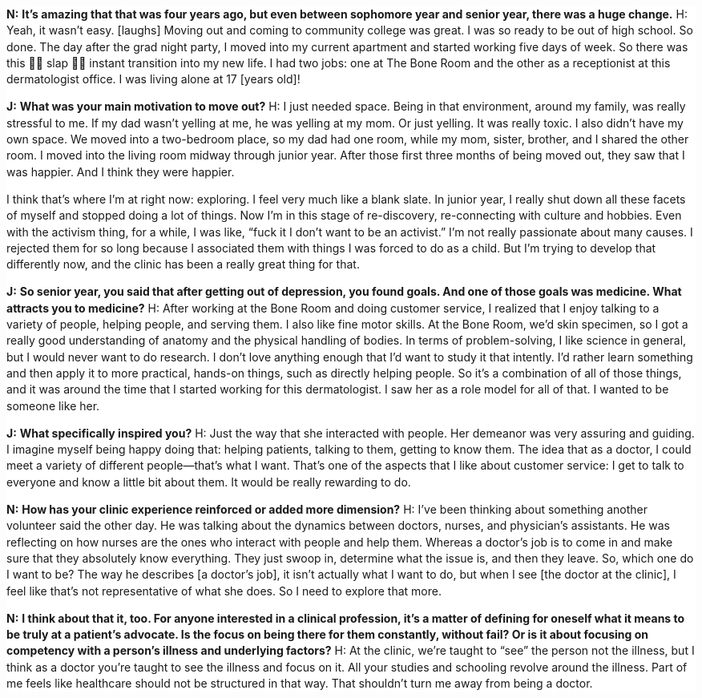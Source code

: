 **N:** **It’s amazing that that was four years ago, but even between sophomore year and senior year, there was a huge change.**
H: Yeah, it wasn’t easy. [laughs] Moving out and coming to community college was great. I was so ready to be out of high school. So done. The day after the grad night party, I moved into my current apartment and started working five days of week. So there was this 👏🏽 slap 👏🏽 instant transition into my new life. I had two jobs: one at The Bone Room and the other as a receptionist at this dermatologist office. I was living alone at 17 [years old]!

**J:** **What was your main motivation to move out?**
H: I just needed space. Being in that environment, around my family, was really stressful to me. If my dad wasn’t yelling at me, he was yelling at my mom. Or just yelling. It was really toxic. I also didn’t have my own space. We moved into a two-bedroom place, so my dad had one room, while my mom, sister, brother, and I shared the other room. I moved into the living room midway through junior year. After those first three months of being moved out, they saw that I was happier. And I think they were happier.

I think that’s where I’m at right now: exploring. I feel very much like a blank slate. In junior year, I really shut down all these facets of myself and stopped doing a lot of things. Now I’m in this stage of re-discovery, re-connecting with culture and hobbies. Even with the activism thing, for a while, I was like, “fuck it I don’t want to be an activist.” I’m not really passionate about many causes. I rejected them for so long because I associated them with things I was forced to do as a child. But I’m trying to develop that differently now, and the clinic has been a really great thing for that.

**J:** **So senior year, you said that after getting out of depression, you found goals. And one of those goals was medicine. What attracts you to medicine?**
H: After working at the Bone Room and doing customer service, I realized that I enjoy talking to a variety of people, helping people, and serving them. I also like fine motor skills. At the Bone Room, we’d skin specimen, so I got a really good understanding of anatomy and the physical handling of bodies. In terms of problem-solving, I like science in general, but I would never want to do research. I don’t love anything enough that I’d want to study it that intently. I’d rather learn something and then apply it to more practical, hands-on things, such as directly helping people. So it’s a combination of all of those things, and it was around the time that I started working for this dermatologist. I saw her as a role model for all of that. I wanted to be someone like her.

**J:** **What specifically inspired you?**
H: Just the way that she interacted with people. Her demeanor was very assuring and guiding. I imagine myself being happy doing that: helping patients, talking to them, getting to know them. The idea that as a doctor, I could meet a variety of different people—that’s what I want. That’s one of the aspects that I like about customer service: I get to talk to everyone and know a little bit about them. It would be really rewarding to do.

**N:** **How has your clinic experience reinforced or added more dimension?**
H: I’ve been thinking about something another volunteer said the other day. He was talking about the dynamics between doctors, nurses, and physician’s assistants. He was reflecting on how nurses are the ones who interact with people and help them. Whereas a doctor’s job is to come in and make sure that they absolutely know everything. They just swoop in, determine what the issue is, and then they leave. So, which one do I want to be? The way he describes [a doctor’s job], it isn’t actually what I want to do, but when I see [the doctor at the clinic], I feel like that’s not representative of what she does. So I need to explore that more.

**N:** **I think about that it, too. For anyone interested in a clinical profession, it’s a matter of defining for oneself what it means to be truly at a patient’s advocate. Is the focus on being there for them constantly, without fail? Or is it about focusing on competency with a person’s illness and underlying factors?**
H: At the clinic, we’re taught to “see” the person not the illness, but I think as a doctor you’re taught to see the illness and focus on it. All your studies and schooling revolve around the illness. Part of me feels like healthcare should not be structured in that way. That shouldn’t turn me away from being a doctor.
